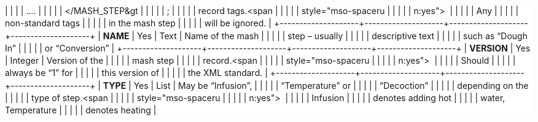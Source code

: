 |                    |                    |                    | ….                 |
|                    |                    |                    | &lt;/MASH\_STEP&gt |
|                    |                    |                    | ;                  |
|                    |                    |                    | record tags.<span  |
|                    |                    |                    | style="mso-spaceru |
|                    |                    |                    | n:yes">            |
|                    |                    |                    | </span>Any         |
|                    |                    |                    | non-standard tags  |
|                    |                    |                    | in the mash step   |
|                    |                    |                    | will be ignored.   |
+--------------------+--------------------+--------------------+--------------------+
| **NAME**           | Yes                | Text               | Name of the mash   |
|                    |                    |                    | step – usually     |
|                    |                    |                    | descriptive text   |
|                    |                    |                    | such as “Dough In” |
|                    |                    |                    | or “Conversion”    |
+--------------------+--------------------+--------------------+--------------------+
| **VERSION**        | Yes                | Integer            | Version of the     |
|                    |                    |                    | mash step          |
|                    |                    |                    | record.<span       |
|                    |                    |                    | style="mso-spaceru |
|                    |                    |                    | n:yes">            |
|                    |                    |                    | </span>Should      |
|                    |                    |                    | always be “1” for  |
|                    |                    |                    | this version of    |
|                    |                    |                    | the XML standard.  |
+--------------------+--------------------+--------------------+--------------------+
| **TYPE**           | Yes                | List               | May be “Infusion”, |
|                    |                    |                    | “Temperature” or   |
|                    |                    |                    | “Decoction”        |
|                    |                    |                    | depending on the   |
|                    |                    |                    | type of step.<span |
|                    |                    |                    | style="mso-spaceru |
|                    |                    |                    | n:yes">            |
|                    |                    |                    | </span>Infusion    |
|                    |                    |                    | denotes adding hot |
|                    |                    |                    | water, Temperature |
|                    |                    |                    | denotes heating    |